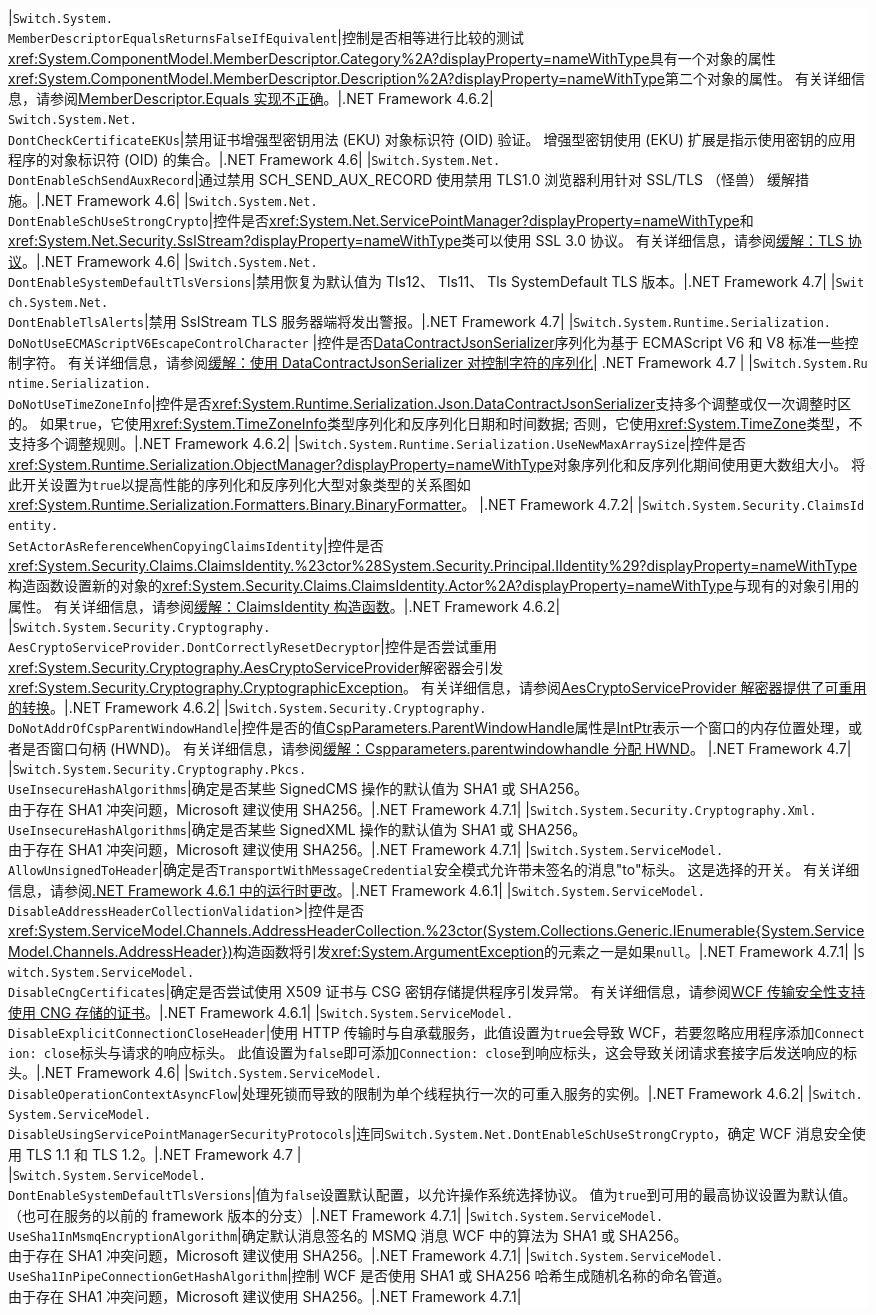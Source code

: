 |`Switch.System.`<br/>`MemberDescriptorEqualsReturnsFalseIfEquivalent`|控制是否相等进行比较的测试<xref:System.ComponentModel.MemberDescriptor.Category%2A?displayProperty=nameWithType>具有一个对象的属性<xref:System.ComponentModel.MemberDescriptor.Description%2A?displayProperty=nameWithType>第二个对象的属性。 有关详细信息，请参阅[MemberDescriptor.Equals 实现不正确](../../../migration-guide/retargeting/4.6.1-4.6.2.md#incorrect-implementation-of-memberdescriptorequals)。|.NET Framework 4.6.2|  
 `Switch.System.Net.`<br/>`DontCheckCertificateEKUs`|禁用证书增强型密钥用法 (EKU) 对象标识符 (OID) 验证。 增强型密钥使用 (EKU) 扩展是指示使用密钥的应用程序的对象标识符 (OID) 的集合。|.NET Framework 4.6|
|`Switch.System.Net.`<br/>`DontEnableSchSendAuxRecord`|通过禁用 SCH_SEND_AUX_RECORD 使用禁用 TLS1.0 浏览器利用针对 SSL/TLS （怪兽） 缓解措施。|.NET Framework 4.6|
|`Switch.System.Net.`<br/>`DontEnableSchUseStrongCrypto`|控件是否<xref:System.Net.ServicePointManager?displayProperty=nameWithType>和<xref:System.Net.Security.SslStream?displayProperty=nameWithType>类可以使用 SSL 3.0 协议。 有关详细信息，请参阅[缓解：TLS 协议](../../../migration-guide/mitigation-tls-protocols.md)。|.NET Framework 4.6|
|`Switch.System.Net.`<br/>`DontEnableSystemDefaultTlsVersions`|禁用恢复为默认值为 Tls12、 Tls11、 Tls SystemDefault TLS 版本。|.NET Framework 4.7|
|`Switch.System.Net.`<br/>`DontEnableTlsAlerts`|禁用 SslStream TLS 服务器端将发出警报。|.NET Framework 4.7|
|`Switch.System.Runtime.Serialization.`<br/>`DoNotUseECMAScriptV6EscapeControlCharacter` |控件是否[DataContractJsonSerializer](xref:System.Runtime.Serialization.Json.DataContractJsonSerializer)序列化为基于 ECMAScript V6 和 V8 标准一些控制字符。 有关详细信息，请参阅[缓解：使用 DataContractJsonSerializer 对控制字符的序列化](../../../migration-guide/mitigation-serialization-control-characters.md)| .NET Framework 4.7 |
|`Switch.System.Runtime.Serialization.`<br/>`DoNotUseTimeZoneInfo`|控件是否<xref:System.Runtime.Serialization.Json.DataContractJsonSerializer>支持多个调整或仅一次调整时区的。 如果`true`，它使用<xref:System.TimeZoneInfo>类型序列化和反序列化日期和时间数据; 否则，它使用<xref:System.TimeZone>类型，不支持多个调整规则。|.NET Framework 4.6.2|
|`Switch.System.Runtime.Serialization.UseNewMaxArraySize`|控件是否<xref:System.Runtime.Serialization.ObjectManager?displayProperty=nameWithType>对象序列化和反序列化期间使用更大数组大小。 将此开关设置为`true`以提高性能的序列化和反序列化大型对象类型的关系图如<xref:System.Runtime.Serialization.Formatters.Binary.BinaryFormatter>。 |.NET Framework 4.7.2|
|`Switch.System.Security.ClaimsIdentity.`<br/>`SetActorAsReferenceWhenCopyingClaimsIdentity`|控件是否<xref:System.Security.Claims.ClaimsIdentity.%23ctor%28System.Security.Principal.IIdentity%29?displayProperty=nameWithType>构造函数设置新的对象的<xref:System.Security.Claims.ClaimsIdentity.Actor%2A?displayProperty=nameWithType>与现有的对象引用的属性。 有关详细信息，请参阅[缓解：ClaimsIdentity 构造函数](../../../migration-guide/mitigation-claimsidentity-constructor.md)。|.NET Framework 4.6.2|  
|`Switch.System.Security.Cryptography.`<br/>`AesCryptoServiceProvider.DontCorrectlyResetDecryptor`|控件是否尝试重用<xref:System.Security.Cryptography.AesCryptoServiceProvider>解密器会引发<xref:System.Security.Cryptography.CryptographicException>。 有关详细信息，请参阅[AesCryptoServiceProvider 解密器提供了可重用的转换](../../../migration-guide/retargeting/4.6.1-4.6.2.md#aescryptoserviceprovider-decryptor-provides-a-reusable-transform)。|.NET Framework 4.6.2|
|`Switch.System.Security.Cryptography.`<br/>`DoNotAddrOfCspParentWindowHandle`|控件是否的值[CspParameters.ParentWindowHandle](xref:System.Security.Cryptography.CspParameters.ParentWindowHandle)属性是[IntPtr](xref:System.IntPtr)表示一个窗口的内存位置处理，或者是否窗口句柄 (HWND)。 有关详细信息，请参阅[缓解：Cspparameters.parentwindowhandle 分配 HWND](../../../migration-guide/retargeting/4.6.2-4.7.md#cspparametersparentwindowhandle-now-expects-hwnd-value)。 |.NET Framework 4.7|   
|`Switch.System.Security.Cryptography.Pkcs.`<br/>`UseInsecureHashAlgorithms`|确定是否某些 SignedCMS 操作的默认值为 SHA1 或 SHA256。<br>由于存在 SHA1 冲突问题，Microsoft 建议使用 SHA256。|.NET Framework 4.7.1|
|`Switch.System.Security.Cryptography.Xml.`<br/>`UseInsecureHashAlgorithms`|确定是否某些 SignedXML 操作的默认值为 SHA1 或 SHA256。<br>由于存在 SHA1 冲突问题，Microsoft 建议使用 SHA256。|.NET Framework 4.7.1|
|`Switch.System.ServiceModel.`<br/>`AllowUnsignedToHeader`|确定是否`TransportWithMessageCredential`安全模式允许带未签名的消息"to"标头。 这是选择的开关。 有关详细信息，请参阅[.NET Framework 4.6.1 中的运行时更改](../../../migration-guide/runtime/4.5.2-4.6.1.md#windows-communication-foundation-wcf)。|.NET Framework 4.6.1| 
|`Switch.System.ServiceModel.`<br/>`DisableAddressHeaderCollectionValidation`>|控件是否<xref:System.ServiceModel.Channels.AddressHeaderCollection.%23ctor(System.Collections.Generic.IEnumerable{System.ServiceModel.Channels.AddressHeader})>构造函数将引发<xref:System.ArgumentException>的元素之一是如果`null`。|.NET Framework 4.7.1| 
|`Switch.System.ServiceModel.`<br />`DisableCngCertificates`|确定是否尝试使用 X509 证书与 CSG 密钥存储提供程序引发异常。 有关详细信息，请参阅[WCF 传输安全性支持使用 CNG 存储的证书](../../../migration-guide/retargeting/4.6.1-4.6.2.md#wcf-transport-security-supports-certificates-stored-using-cng)。|.NET Framework 4.6.1|
|`Switch.System.ServiceModel.`<br/>`DisableExplicitConnectionCloseHeader`|使用 HTTP 传输时与自承载服务，此值设置为`true`会导致 WCF，若要忽略应用程序添加`Connection: close`标头与请求的响应标头。 此值设置为`false`即可添加`Connection: close`到响应标头，这会导致关闭请求套接字后发送响应的标头。|.NET Framework 4.6|
|`Switch.System.ServiceModel.`<br/>`DisableOperationContextAsyncFlow`|处理死锁而导致的限制为单个线程执行一次的可重入服务的实例。|.NET Framework 4.6.2|
|`Switch.System.ServiceModel.`<br/>`DisableUsingServicePointManagerSecurityProtocols`|连同`Switch.System.Net.DontEnableSchUseStrongCrypto`，确定 WCF 消息安全使用 TLS 1.1 和 TLS 1.2。|.NET Framework 4.7 |    
|`Switch.System.ServiceModel.`<br/>`DontEnableSystemDefaultTlsVersions`|值为`false`设置默认配置，以允许操作系统选择协议。 值为`true`到可用的最高协议设置为默认值。 （也可在服务的以前的 framework 版本的分支）|.NET Framework 4.7.1|
|`Switch.System.ServiceModel.`<br/>`UseSha1InMsmqEncryptionAlgorithm`|确定默认消息签名的 MSMQ 消息 WCF 中的算法为 SHA1 或 SHA256。<br>由于存在 SHA1 冲突问题，Microsoft 建议使用 SHA256。|.NET Framework 4.7.1|
|`Switch.System.ServiceModel.`<br/>`UseSha1InPipeConnectionGetHashAlgorithm`|控制 WCF 是否使用 SHA1 或 SHA256 哈希生成随机名称的命名管道。<br>由于存在 SHA1 冲突问题，Microsoft 建议使用 SHA256。|.NET Framework 4.7.1|